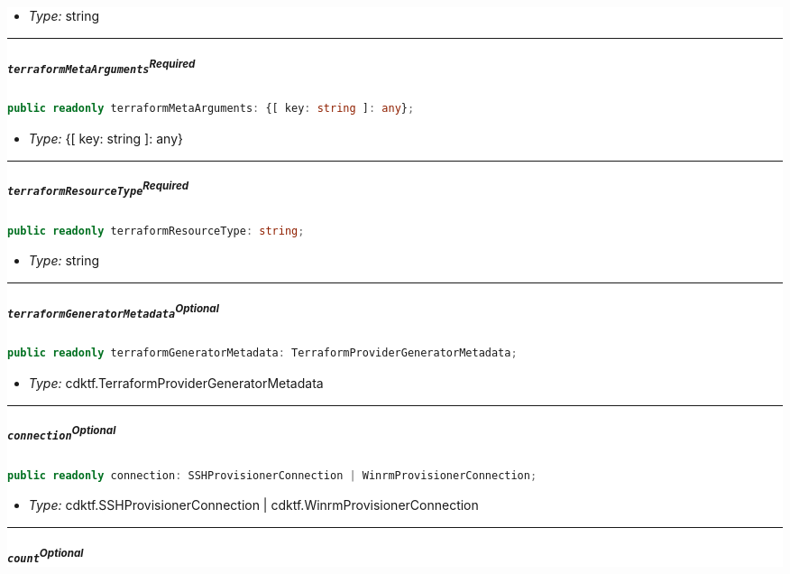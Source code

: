 - *Type:* string

---

##### `terraformMetaArguments`<sup>Required</sup> <a name="terraformMetaArguments" id="@cdktf/provider-azurerm.cosmosdbSqlTrigger.CosmosdbSqlTrigger.property.terraformMetaArguments"></a>

```typescript
public readonly terraformMetaArguments: {[ key: string ]: any};
```

- *Type:* {[ key: string ]: any}

---

##### `terraformResourceType`<sup>Required</sup> <a name="terraformResourceType" id="@cdktf/provider-azurerm.cosmosdbSqlTrigger.CosmosdbSqlTrigger.property.terraformResourceType"></a>

```typescript
public readonly terraformResourceType: string;
```

- *Type:* string

---

##### `terraformGeneratorMetadata`<sup>Optional</sup> <a name="terraformGeneratorMetadata" id="@cdktf/provider-azurerm.cosmosdbSqlTrigger.CosmosdbSqlTrigger.property.terraformGeneratorMetadata"></a>

```typescript
public readonly terraformGeneratorMetadata: TerraformProviderGeneratorMetadata;
```

- *Type:* cdktf.TerraformProviderGeneratorMetadata

---

##### `connection`<sup>Optional</sup> <a name="connection" id="@cdktf/provider-azurerm.cosmosdbSqlTrigger.CosmosdbSqlTrigger.property.connection"></a>

```typescript
public readonly connection: SSHProvisionerConnection | WinrmProvisionerConnection;
```

- *Type:* cdktf.SSHProvisionerConnection | cdktf.WinrmProvisionerConnection

---

##### `count`<sup>Optional</sup> <a name="count" id="@cdktf/provider-azurerm.cosmosdbSqlTrigger.CosmosdbSqlTrigger.property.count"></a>
